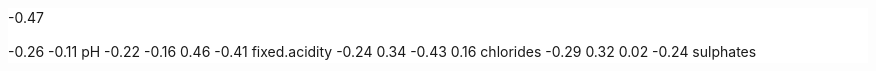 -0.47
</td>
<td style="text-align:right;">
-0.26
</td>
<td style="text-align:right;">
-0.11
</td>
</tr>
<tr>
<td style="text-align:left;">
pH
</td>
<td style="text-align:right;">
-0.22
</td>
<td style="text-align:right;">
-0.16
</td>
<td style="text-align:right;">
0.46
</td>
<td style="text-align:right;">
-0.41
</td>
</tr>
<tr>
<td style="text-align:left;">
fixed.acidity
</td>
<td style="text-align:right;">
-0.24
</td>
<td style="text-align:right;">
0.34
</td>
<td style="text-align:right;">
-0.43
</td>
<td style="text-align:right;">
0.16
</td>
</tr>
<tr>
<td style="text-align:left;">
chlorides
</td>
<td style="text-align:right;">
-0.29
</td>
<td style="text-align:right;">
0.32
</td>
<td style="text-align:right;">
0.02
</td>
<td style="text-align:right;">
-0.24
</td>
</tr>
<tr>
<td style="text-align:left;">
sulphates
</td>